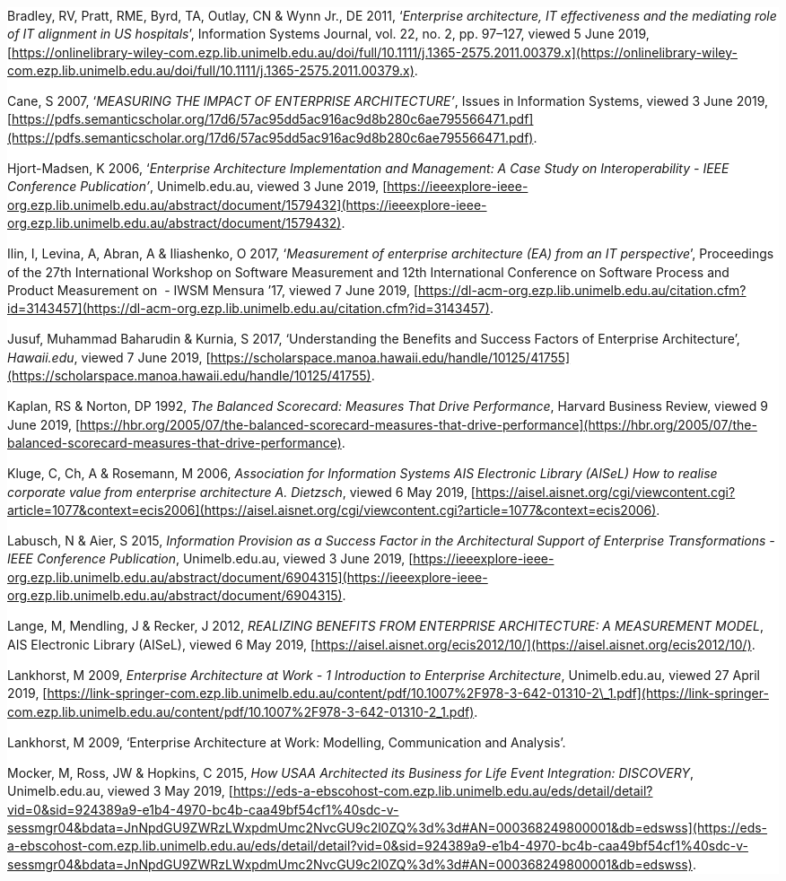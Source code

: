 Bradley, RV, Pratt, RME, Byrd, TA, Outlay, CN & Wynn Jr., DE 2011, ‘_Enterprise architecture, IT effectiveness and the mediating role of IT alignment in US hospitals_’, Information Systems Journal, vol. 22, no. 2, pp. 97–127, viewed 5 June 2019, [https://onlinelibrary-wiley-com.ezp.lib.unimelb.edu.au/doi/full/10.1111/j.1365-2575.2011.00379.x](https://onlinelibrary-wiley-com.ezp.lib.unimelb.edu.au/doi/full/10.1111/j.1365-2575.2011.00379.x).

Cane, S 2007, ‘_MEASURING THE IMPACT OF ENTERPRISE ARCHITECTURE’_, Issues in Information Systems, viewed 3 June 2019, [https://pdfs.semanticscholar.org/17d6/57ac95dd5ac916ac9d8b280c6ae795566471.pdf](https://pdfs.semanticscholar.org/17d6/57ac95dd5ac916ac9d8b280c6ae795566471.pdf).

Hjort-Madsen, K 2006, ‘_Enterprise Architecture Implementation and Management: A Case Study on Interoperability - IEEE Conference Publication’_, Unimelb.edu.au, viewed 3 June 2019, [https://ieeexplore-ieee-org.ezp.lib.unimelb.edu.au/abstract/document/1579432](https://ieeexplore-ieee-org.ezp.lib.unimelb.edu.au/abstract/document/1579432).

Ilin, I, Levina, A, Abran, A & Iliashenko, O 2017, ‘_Measurement of enterprise architecture (EA) from an IT perspective_’, Proceedings of the 27th International Workshop on Software Measurement and 12th International Conference on Software Process and Product Measurement on &nbsp;- IWSM Mensura ’17, viewed 7 June 2019, [https://dl-acm-org.ezp.lib.unimelb.edu.au/citation.cfm?id=3143457](https://dl-acm-org.ezp.lib.unimelb.edu.au/citation.cfm?id=3143457).

Jusuf, Muhammad Baharudin & Kurnia, S 2017, ‘Understanding the Benefits and Success Factors of Enterprise Architecture’, _Hawaii.edu_, viewed 7 June 2019, [https://scholarspace.manoa.hawaii.edu/handle/10125/41755](https://scholarspace.manoa.hawaii.edu/handle/10125/41755).

Kaplan, RS & Norton, DP 1992, _The Balanced Scorecard: Measures That Drive Performance_, Harvard Business Review, viewed 9 June 2019, [https://hbr.org/2005/07/the-balanced-scorecard-measures-that-drive-performance](https://hbr.org/2005/07/the-balanced-scorecard-measures-that-drive-performance).

Kluge, C, Ch, A & Rosemann, M 2006, _Association for Information Systems AIS Electronic Library (AISeL) How to realise corporate value from enterprise architecture A. Dietzsch_, viewed 6 May 2019, [https://aisel.aisnet.org/cgi/viewcontent.cgi?article=1077&context=ecis2006](https://aisel.aisnet.org/cgi/viewcontent.cgi?article=1077&context=ecis2006).

Labusch, N & Aier, S 2015, _Information Provision as a Success Factor in the Architectural Support of Enterprise Transformations - IEEE Conference Publication_, Unimelb.edu.au, viewed 3 June 2019, [https://ieeexplore-ieee-org.ezp.lib.unimelb.edu.au/abstract/document/6904315](https://ieeexplore-ieee-org.ezp.lib.unimelb.edu.au/abstract/document/6904315).

Lange, M, Mendling, J & Recker, J 2012, _REALIZING BENEFITS FROM ENTERPRISE ARCHITECTURE: A MEASUREMENT MODEL_, AIS Electronic Library (AISeL), viewed 6 May 2019, [https://aisel.aisnet.org/ecis2012/10/](https://aisel.aisnet.org/ecis2012/10/).

Lankhorst, M 2009, _Enterprise Architecture at Work - 1 Introduction to Enterprise Architecture_, Unimelb.edu.au, viewed 27 April 2019, [https://link-springer-com.ezp.lib.unimelb.edu.au/content/pdf/10.1007%2F978-3-642-01310-2\_1.pdf](https://link-springer-com.ezp.lib.unimelb.edu.au/content/pdf/10.1007%2F978-3-642-01310-2_1.pdf).

Lankhorst, M 2009, ‘Enterprise Architecture at Work: Modelling, Communication and Analysis’.

Mocker, M, Ross, JW & Hopkins, C 2015, _How USAA Architected its Business for Life Event Integration: DISCOVERY_, Unimelb.edu.au, viewed 3 May 2019, [https://eds-a-ebscohost-com.ezp.lib.unimelb.edu.au/eds/detail/detail?vid=0&sid=924389a9-e1b4-4970-bc4b-caa49bf54cf1%40sdc-v-sessmgr04&bdata=JnNpdGU9ZWRzLWxpdmUmc2NvcGU9c2l0ZQ%3d%3d#AN=000368249800001&db=edswss](https://eds-a-ebscohost-com.ezp.lib.unimelb.edu.au/eds/detail/detail?vid=0&sid=924389a9-e1b4-4970-bc4b-caa49bf54cf1%40sdc-v-sessmgr04&bdata=JnNpdGU9ZWRzLWxpdmUmc2NvcGU9c2l0ZQ%3d%3d#AN=000368249800001&db=edswss).
